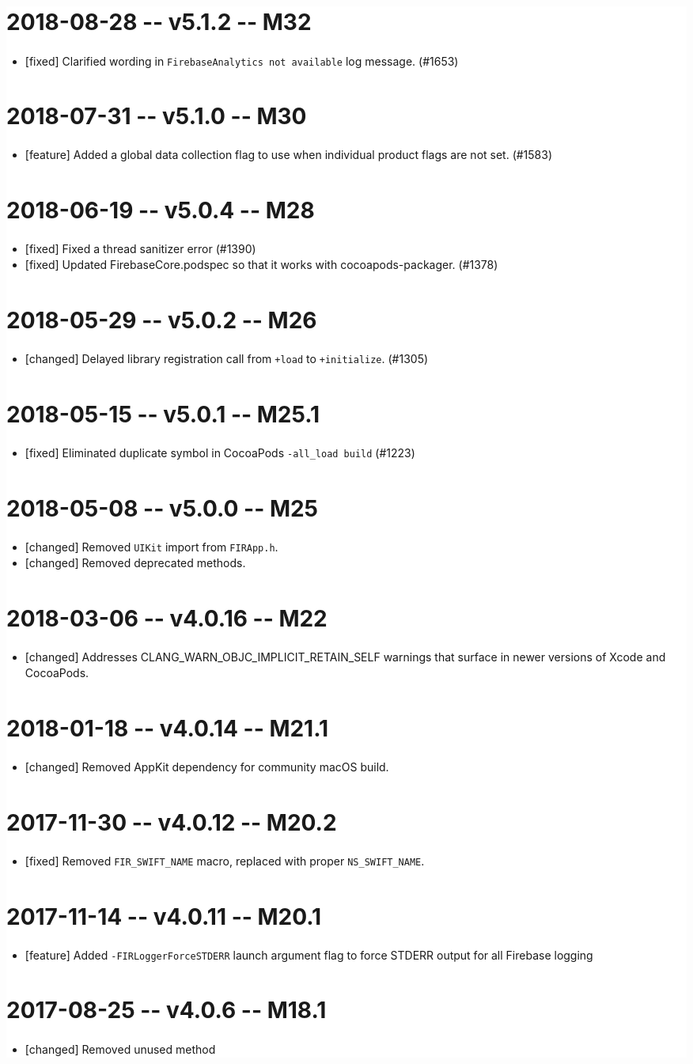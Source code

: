 # 2018-08-28 -- v5.1.2 -- M32
- [fixed] Clarified wording in `FirebaseAnalytics not available` log message. (#1653)

# 2018-07-31 -- v5.1.0 -- M30
- [feature] Added a global data collection flag to use when individual product flags are not set. (#1583)

# 2018-06-19 -- v5.0.4 -- M28
- [fixed] Fixed a thread sanitizer error (#1390)
- [fixed] Updated FirebaseCore.podspec so that it works with cocoapods-packager. (#1378)

# 2018-05-29 -- v5.0.2 -- M26
- [changed] Delayed library registration call from `+load` to `+initialize`. (#1305)

# 2018-05-15 -- v5.0.1 -- M25.1
- [fixed] Eliminated duplicate symbol in CocoaPods `-all_load build` (#1223)

# 2018-05-08 -- v5.0.0 -- M25
- [changed] Removed `UIKit` import from `FIRApp.h`.
- [changed] Removed deprecated methods.

# 2018-03-06 -- v4.0.16 -- M22
- [changed] Addresses CLANG_WARN_OBJC_IMPLICIT_RETAIN_SELF warnings that surface in newer versions of Xcode and CocoaPods.

# 2018-01-18 -- v4.0.14 -- M21.1
- [changed] Removed AppKit dependency for community macOS build.

# 2017-11-30 -- v4.0.12 -- M20.2
- [fixed] Removed `FIR_SWIFT_NAME` macro, replaced with proper `NS_SWIFT_NAME`.

# 2017-11-14 -- v4.0.11 -- M20.1
- [feature] Added `-FIRLoggerForceSTDERR` launch argument flag to force STDERR
  output for all Firebase logging

# 2017-08-25 -- v4.0.6 -- M18.1
- [changed] Removed unused method
